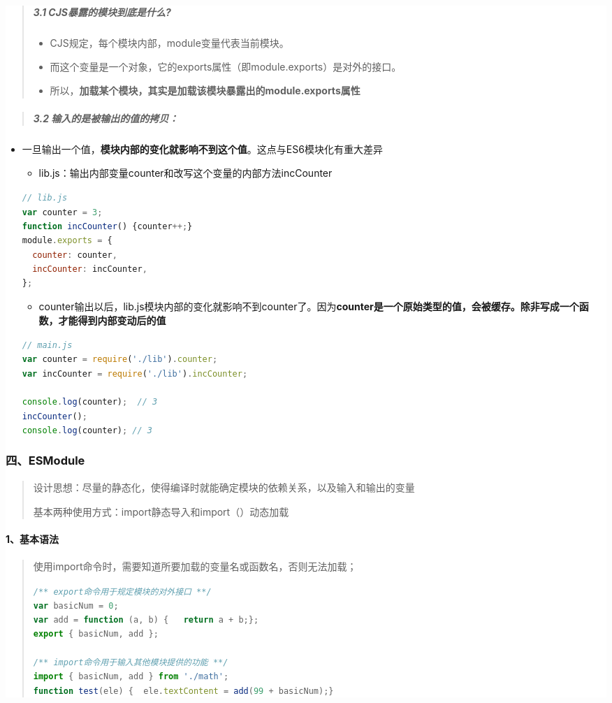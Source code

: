 > ##### 3.1 CJS暴露的模块到底是什么?  #####
>
> * CJS规定，每个模块内部，module变量代表当前模块。
>
>
> * 而这个变量是一个对象，它的exports属性（即module.exports）是对外的接口。
>
>
> * 所以，**加载某个模块，其实是加载该模块暴露出的module.exports属性**

> ##### 3.2 输入的是被输出的值的拷贝： #####

* 一旦输出一个值，**模块内部的变化就影响不到这个值**。这点与ES6模块化有重大差异

  * lib.js：输出内部变量counter和改写这个变量的内部方法incCounter

  ```js
  // lib.js
  var counter = 3;
  function incCounter() {counter++;}
  module.exports = {
    counter: counter,
    incCounter: incCounter,
  };
  ```

  * counter输出以后，lib.js模块内部的变化就影响不到counter了。因为**counter是一个原始类型的值，会被缓存。除非写成一个函数，才能得到内部变动后的值**

  ```js
  // main.js
  var counter = require('./lib').counter;
  var incCounter = require('./lib').incCounter;
  
  console.log(counter);  // 3
  incCounter();
  console.log(counter); // 3
  ```


### 四、ESModule ###

> 设计思想：尽量的静态化，使得编译时就能确定模块的依赖关系，以及输入和输出的变量
>
> 基本两种使用方式：import静态导入和import（）动态加载

#### 1、基本语法 ####

> 使用import命令时，需要知道所要加载的变量名或函数名，否则无法加载；
>
> ```js
> /** export命令用于规定模块的对外接口 **/
> var basicNum = 0;
> var add = function (a, b) {   return a + b;};
> export { basicNum, add };
> 
> /** import命令用于输入其他模块提供的功能 **/
> import { basicNum, add } from './math';
> function test(ele) {  ele.textContent = add(99 + basicNum);}
> ```
